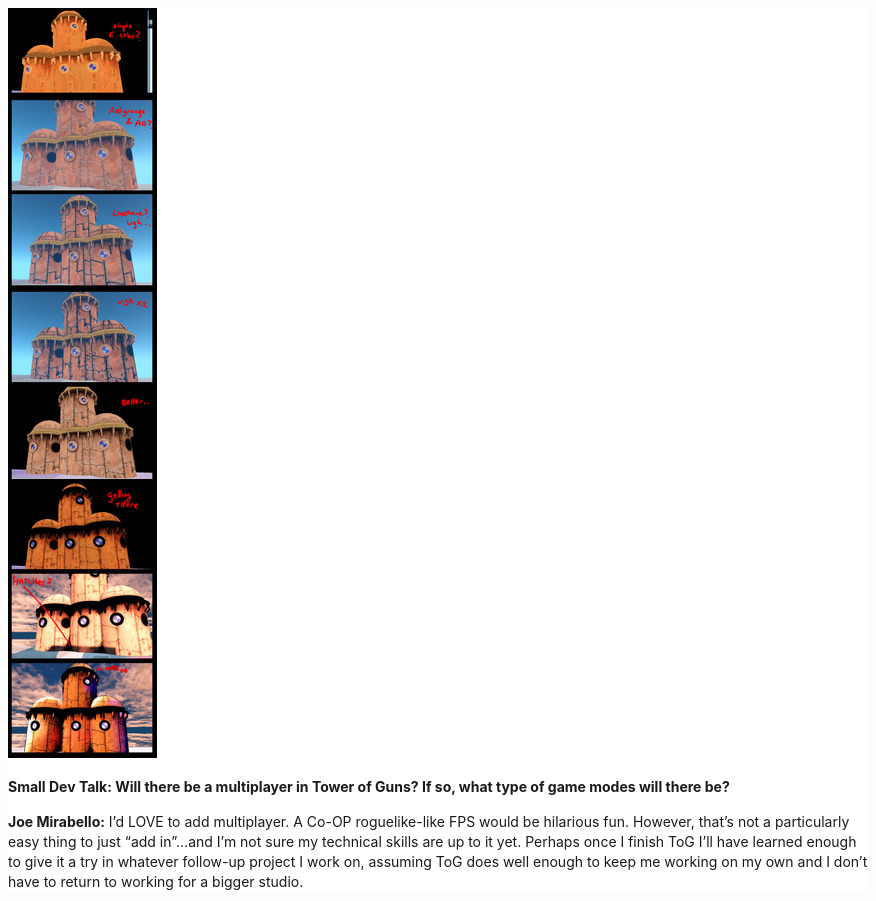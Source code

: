 ![image](src\articleArchive\authorAlexanderSullivan\2013-04-05_TowerOfGuns\image9.jpg)

**Small Dev Talk: Will there be a multiplayer in Tower of Guns? If so, what type of game modes will there be?**

**Joe Mirabello:** I’d LOVE to add multiplayer. A Co-OP roguelike-like FPS would be hilarious fun. However, that’s not a particularly easy thing to just “add in”…and I’m not sure my technical skills are up to it yet. Perhaps once I finish ToG I’ll have learned enough to give it a try in whatever follow-up project I work on, assuming ToG does well enough to keep me working on my own and I don’t have to return to working for a bigger studio.
